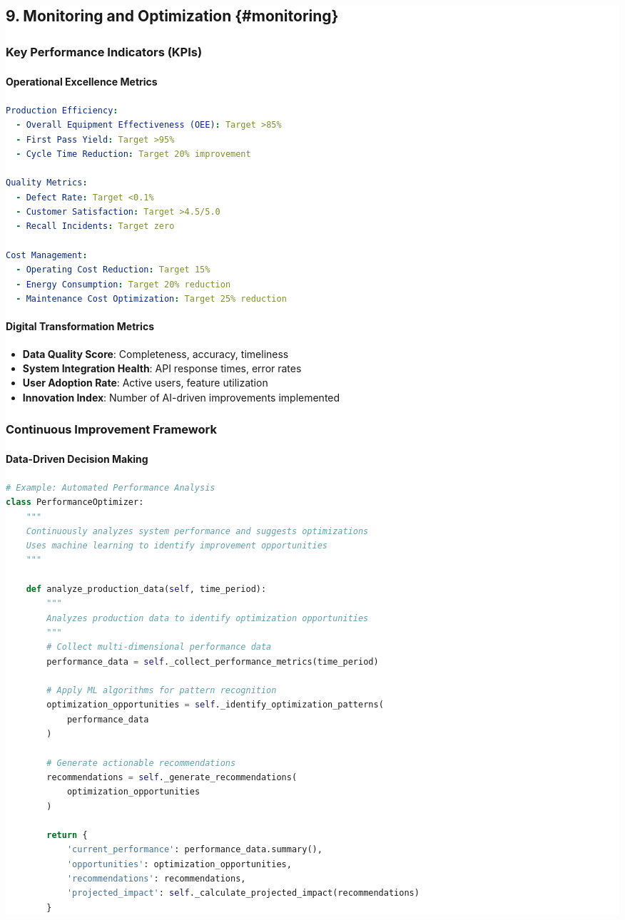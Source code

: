 
## 9. Monitoring and Optimization {#monitoring}

### Key Performance Indicators (KPIs)

#### Operational Excellence Metrics
```yaml
Production Efficiency:
  - Overall Equipment Effectiveness (OEE): Target >85%
  - First Pass Yield: Target >95%
  - Cycle Time Reduction: Target 20% improvement

Quality Metrics:
  - Defect Rate: Target <0.1%
  - Customer Satisfaction: Target >4.5/5.0
  - Recall Incidents: Target zero

Cost Management:
  - Operating Cost Reduction: Target 15%
  - Energy Consumption: Target 20% reduction
  - Maintenance Cost Optimization: Target 25% reduction
```

#### Digital Transformation Metrics
- **Data Quality Score**: Completeness, accuracy, timeliness
- **System Integration Health**: API response times, error rates
- **User Adoption Rate**: Active users, feature utilization
- **Innovation Index**: Number of AI-driven improvements implemented

### Continuous Improvement Framework

#### Data-Driven Decision Making
```python
# Example: Automated Performance Analysis
class PerformanceOptimizer:
    """
    Continuously analyzes system performance and suggests optimizations
    Uses machine learning to identify improvement opportunities
    """
    
    def analyze_production_data(self, time_period):
        """
        Analyzes production data to identify optimization opportunities
        """
        # Collect multi-dimensional performance data
        performance_data = self._collect_performance_metrics(time_period)
        
        # Apply ML algorithms for pattern recognition
        optimization_opportunities = self._identify_optimization_patterns(
            performance_data
        )
        
        # Generate actionable recommendations
        recommendations = self._generate_recommendations(
            optimization_opportunities
        )
        
        return {
            'current_performance': performance_data.summary(),
            'opportunities': optimization_opportunities,
            'recommendations': recommendations,
            'projected_impact': self._calculate_projected_impact(recommendations)
        }
```
